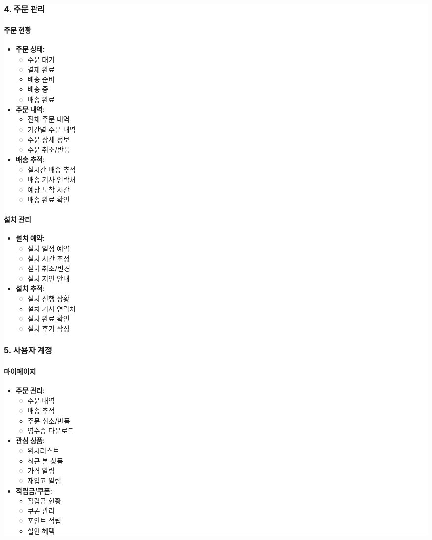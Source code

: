 ### 4. 주문 관리

#### 주문 현황
- **주문 상태**: 
  - 주문 대기
  - 결제 완료
  - 배송 준비
  - 배송 중
  - 배송 완료
- **주문 내역**: 
  - 전체 주문 내역
  - 기간별 주문 내역
  - 주문 상세 정보
  - 주문 취소/반품
- **배송 추적**: 
  - 실시간 배송 추적
  - 배송 기사 연락처
  - 예상 도착 시간
  - 배송 완료 확인

#### 설치 관리
- **설치 예약**: 
  - 설치 일정 예약
  - 설치 시간 조정
  - 설치 취소/변경
  - 설치 지연 안내
- **설치 추적**: 
  - 설치 진행 상황
  - 설치 기사 연락처
  - 설치 완료 확인
  - 설치 후기 작성

### 5. 사용자 계정

#### 마이페이지
- **주문 관리**: 
  - 주문 내역
  - 배송 추적
  - 주문 취소/반품
  - 영수증 다운로드
- **관심 상품**: 
  - 위시리스트
  - 최근 본 상품
  - 가격 알림
  - 재입고 알림
- **적립금/쿠폰**: 
  - 적립금 현황
  - 쿠폰 관리
  - 포인트 적립
  - 할인 혜택
